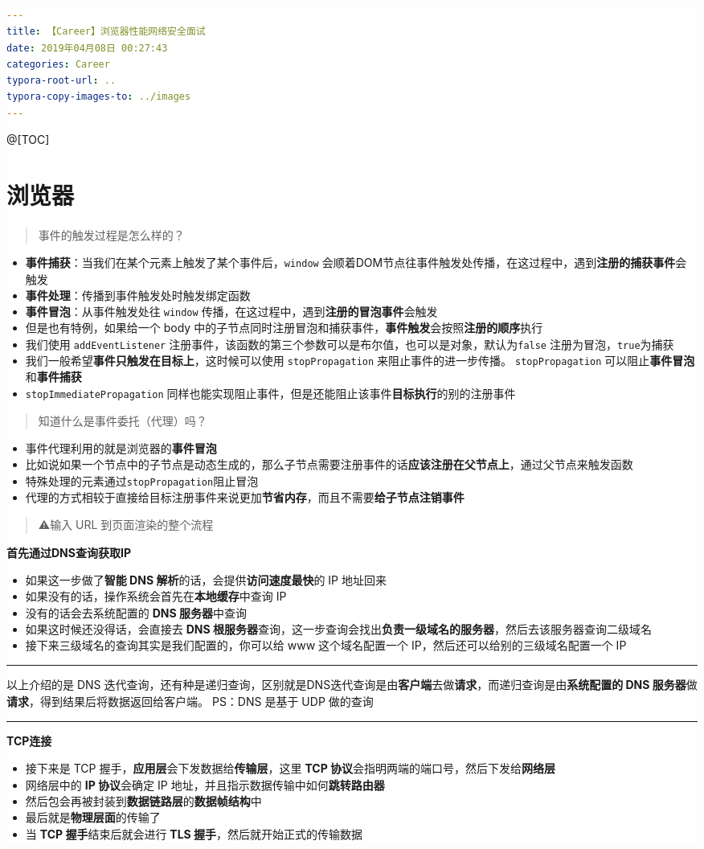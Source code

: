 ```yaml
---
title: 【Career】浏览器性能网络安全面试
date: 2019年04月08日 00:27:43
categories: Career
typora-root-url: ..
typora-copy-images-to: ../images
---
```


@[TOC]
# 浏览器

> 事件的触发过程是怎么样的？

- **事件捕获**：当我们在某个元素上触发了某个事件后，`window` 会顺着DOM节点往事件触发处传播，在这过程中，遇到**注册的捕获事件**会触发
- **事件处理**：传播到事件触发处时触发绑定函数
- **事件冒泡**：从事件触发处往 `window` 传播，在这过程中，遇到**注册的冒泡事件**会触发
- 但是也有特例，如果给一个 body 中的子节点同时注册冒泡和捕获事件，**事件触发**会按照**注册的顺序**执行
- 我们使用 `addEventListener` 注册事件，该函数的第三个参数可以是布尔值，也可以是对象，默认为`false` 注册为冒泡，`true`为捕获
- 我们一般希望**事件只触发在目标上**，这时候可以使用 `stopPropagation` 来阻止事件的进一步传播。 `stopPropagation` 可以阻止**事件冒泡**和**事件捕获**
- `stopImmediatePropagation` 同样也能实现阻止事件，但是还能阻止该事件**目标执行**的别的注册事件

> 知道什么是事件委托（代理）吗？

- 事件代理利用的就是浏览器的**事件冒泡**
- 比如说如果一个节点中的子节点是动态生成的，那么子节点需要注册事件的话**应该注册在父节点上**，通过父节点来触发函数
- 特殊处理的元素通过`stopPropagation`阻止冒泡
- 代理的方式相较于直接给目标注册事件来说更加**节省内存**，而且不需要**给子节点注销事件**

> ⚠️输入 URL 到页面渲染的整个流程

**首先通过DNS查询获取IP**

- 如果这一步做了**智能 DNS 解析**的话，会提供**访问速度最快**的 IP 地址回来
- 如果没有的话，操作系统会首先在**本地缓存**中查询 IP
- 没有的话会去系统配置的 **DNS 服务器**中查询
- 如果这时候还没得话，会直接去 **DNS 根服务器**查询，这一步查询会找出**负责一级域名的服务器**，然后去该服务器查询二级域名
- 接下来三级域名的查询其实是我们配置的，你可以给 www 这个域名配置一个 IP，然后还可以给别的三级域名配置一个 IP

------

以上介绍的是 DNS 迭代查询，还有种是递归查询，区别就是DNS迭代查询是由**客户端**去做**请求**，而递归查询是由**系统配置的 DNS 服务器**做**请求**，得到结果后将数据返回给客户端。
PS：DNS 是基于 UDP 做的查询

<hr>

**TCP连接**

- 接下来是 TCP 握手，**应用层**会下发数据给**传输层**，这里 **TCP 协议**会指明两端的端口号，然后下发给**网络层**
- 网络层中的 **IP 协议**会确定 IP 地址，并且指示数据传输中如何**跳转路由器**
- 然后包会再被封装到**数据链路层**的**数据帧结构**中
- 最后就是**物理层面**的传输了
- 当 **TCP 握手**结束后就会进行 **TLS 握手**，然后就开始正式的传输数据
